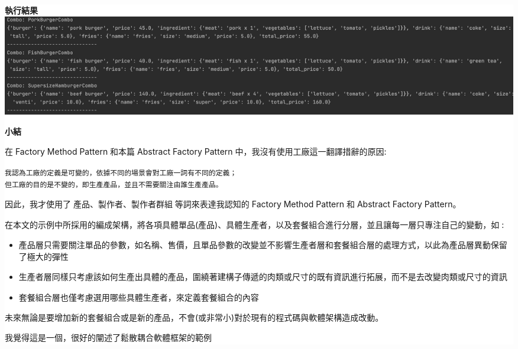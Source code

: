 **執行結果**
![](/images/design-pattern/abstract-factory-pattern/02-executed-result.png)

**小結**

在 Factory Method Pattern 和本篇 Abstract Factory Pattern 中，我沒有使用工廠這一翻譯措辭的原因: 
```text
我認為工廠的定義是可變的，依據不同的場景會對工廠一詞有不同的定義；
但工廠的目的是不變的，即生產產品，並且不需要關注由誰生產產品。
```

因此，我才使用了 產品、製作者、製作者群組 等詞來表達我認知的 Factory Method Pattern 和 Abstract Factory Pattern。

在本文的示例中所採用的編成架構，將各項具體單品(產品)、具體生產者，以及套餐組合進行分層，並且讓每一層只專注自己的變動，如 :
- 產品層只需要關注單品的參數，如名稱、售價，且單品參數的改變並不影響生產者層和套餐組合層的處理方式，以此為產品層異動保留了極大的彈性

- 生產者層同樣只考慮該如何生產出具體的產品，圍繞著建構子傳遞的肉類或尺寸的既有資訊進行拓展，而不是去改變肉類或尺寸的資訊

- 套餐組合層也僅考慮選用哪些具體生產者，來定義套餐組合的內容

未來無論是要增加新的套餐組合或是新的產品，不會(或非常小)對於現有的程式碼與軟體架構造成改動。 

我覺得這是一個，很好的闡述了鬆散耦合軟體框架的範例
